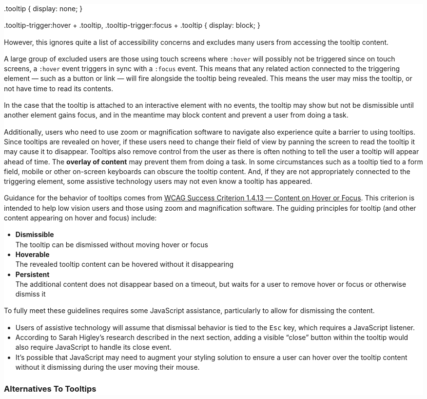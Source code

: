 .tooltip {
display: none;
}

.tooltip-trigger:hover + .tooltip,
.tooltip-trigger:focus + .tooltip {
display: block;
}
</code></pre>

However, this ignores quite a list of accessibility concerns and excludes many users from accessing the tooltip content.

A large group of excluded users are those using touch screens where `:hover` will possibly not be triggered since on touch screens, a `:hover`  event triggers in sync with a `:focus` event. This means that any related action connected to the triggering element &mdash; such as a button or link &mdash; will fire alongside the tooltip being revealed. This means the user may miss the tooltip, or not have time to read its contents.

In the case that the tooltip is attached to an interactive element with no events, the tooltip may show but not be dismissible until another element gains focus, and in the meantime may block content and prevent a user from doing a task.

Additionally, users who need to use zoom or magnification software to navigate also experience quite a barrier to using tooltips. Since tooltips are revealed on hover, if these users need to change their field of view by panning the screen to read the tooltip it may cause it to disappear. Tooltips also remove control from the user as there is often nothing to tell the user a tooltip will appear ahead of time. The **overlay of content** may prevent them from doing a task. In some circumstances such as a tooltip tied to a form field, mobile or other on-screen keyboards can obscure the tooltip content. And, if they are not appropriately connected to the triggering element, some assistive technology users may not even know a tooltip has appeared.

Guidance for the behavior of tooltips comes from [WCAG Success Criterion 1.4.13 &mdash; Content on Hover or Focus](https://www.w3.org/WAI/WCAG21/Understanding/content-on-hover-or-focus.html). This criterion is intended to help low vision users and those using zoom and magnification software. The guiding principles for tooltip (and other content appearing on hover and focus) include:

- **Dismissible**  
The tooltip can be dismissed without moving hover or focus
- **Hoverable**  
The revealed tooltip content can be hovered without it disappearing
- **Persistent**  
The additional content does not disappear based on a timeout, but waits for a user to remove hover or focus or otherwise dismiss it

To fully meet these guidelines requires some JavaScript assistance, particularly to allow for dismissing the content.

- Users of assistive technology will assume that dismissal behavior is tied to the <kbd>Esc</kbd> key, which requires a JavaScript listener.
- According to Sarah Higley’s research described in the next section, adding a visible “close” button within the tooltip would also require JavaScript to handle its close event.
- It’s possible that JavaScript may need to augment your styling solution to ensure a user can hover over the tooltip content without it dismissing during the user moving their mouse.

### Alternatives To Tooltips
